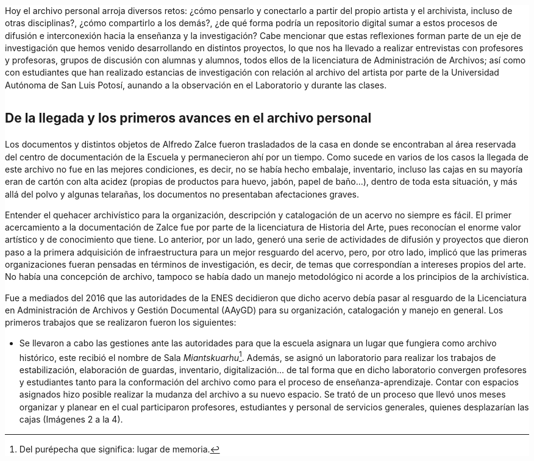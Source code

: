 Hoy el archivo personal arroja diversos retos: ¿cómo pensarlo y
conectarlo a partir del propio artista y el archivista, incluso de otras
disciplinas?, ¿cómo compartirlo a los demás?, ¿de qué forma podría un
repositorio digital sumar a estos procesos de difusión e interconexión
hacia la enseñanza y la investigación? Cabe mencionar que estas
reflexiones forman parte de un eje de investigación que hemos venido
desarrollando en distintos proyectos, lo que nos ha llevado a realizar
entrevistas con profesores y profesoras, grupos de discusión con alumnas
y alumnos, todos ellos de la licenciatura de Administración de Archivos;
así como con estudiantes que han realizado estancias de investigación
con relación al archivo del artista por parte de la Universidad Autónoma
de San Luis Potosí, aunando a la observación en el Laboratorio y durante
las clases.

## De la llegada y los primeros avances en el archivo personal

Los documentos y distintos objetos de Alfredo Zalce fueron trasladados
de la casa en donde se encontraban al área reservada del centro de
documentación de la Escuela y permanecieron ahí por un tiempo. Como
sucede en varios de los casos la llegada de este archivo no fue en las
mejores condiciones, es decir, no se había hecho embalaje, inventario,
incluso las cajas en su mayoría eran de cartón con alta acidez (propias
de productos para huevo, jabón, papel de baño...), dentro de toda esta
situación, y más allá del polvo y algunas telarañas, los documentos no
presentaban afectaciones graves.

Entender el quehacer archivístico para la organización, descripción y
catalogación de un acervo no siempre es fácil. El primer acercamiento a
la documentación de Zalce fue por parte de la licenciatura de Historia
del Arte, pues reconocían el enorme valor artístico y de conocimiento
que tiene. Lo anterior, por un lado, generó una serie de actividades de
difusión y proyectos que dieron paso a la primera adquisición de
infraestructura para un mejor resguardo del acervo, pero, por otro lado,
implicó que las primeras organizaciones fueran pensadas en términos de
investigación, es decir, de temas que correspondían a intereses propios
del arte. No había una concepción de archivo, tampoco se había dado un
manejo metodológico ni acorde a los principios de la archivística.

Fue a mediados del 2016 que las autoridades de la ENES decidieron que
dicho acervo debía pasar al resguardo de la Licenciatura en
Administración de Archivos y Gestión Documental (AAyGD) para su
organización, catalogación y manejo en general. Los primeros trabajos
que se realizaron fueron los siguientes:

-   Se llevaron a cabo las gestiones ante las autoridades para que la
    escuela asignara un lugar que fungiera como archivo histórico, este
    recibió el nombre de Sala *Miantskuarhu*[^2]. Además, se asignó un
    laboratorio para realizar los trabajos de estabilización,
    elaboración de guardas, inventario, digitalización... de tal forma
    que en dicho laboratorio convergen profesores y estudiantes tanto
    para la conformación del archivo como para el proceso de
    enseñanza-aprendizaje. Contar con espacios asignados hizo posible
    realizar la mudanza del archivo a su nuevo espacio. Se trató de un
    proceso que llevó unos meses organizar y planear en el cual
    participaron profesores, estudiantes y personal de servicios
    generales, quienes desplazarían las cajas (Imágenes 2 a la 4).


[^7]: Recuperado en \: [Alfredo Zalce, renovador de la gráfica mexicana](https://inba.gob.mx/prensa/13618/alfredo-zalce-renovador-de-la-grafica-mexicana%20).
[^1]: Luego de que finalizara la Revolución mexicana (1910-1917) José
[^2]: Del purépecha que significa: lugar de memoria.
[^3]: La licenciatura en AAyGD comprende ocho semestres (cuatro años) y
[^4]: "A cualquier autoridad, entidad, órgano y organismo de los Poderes
[^5]: El caso del archivo personal de Alfredo Zalce desde luego no es el
[^6]: Particularmente, los docentes que por el "tipo de materia" que